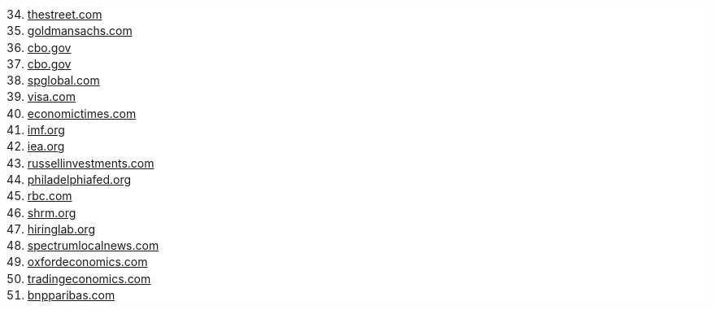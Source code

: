34. [thestreet.com](https://vertexaisearch.cloud.google.com/grounding-api-redirect/AbF9wXHLK0J3_D2DB4SXxq87jZr_6KShgVK6d93Glxl61xz8ShoW-W2FonebXZLkrNneEryfo9am4tjLON0dZ_8tq5fHtl4A4uoweKeAXM-jkqFM4Mx4t_AlzgZEWO4VPWFEMxcVCEvGhgPiVHOTCoP04jmb3i1WU_onBT1fW4iu99IPyibkxPUVl1qY)
35. [goldmansachs.com](https://vertexaisearch.cloud.google.com/grounding-api-redirect/AbF9wXEqyPtizxISYTx86USukmw8qfZJ9kGXejpH195cPYL0VdKj7YRRM2N8THY5anXYcPcyXpGhHa9YEsIK8C-wVo17Rv1RkecFiVPlVq6YcXsLAAhnLnlpflCORLz59mteApU4bfv1-wp-OhXj5dU1ehdqcjBDrwyFRSbBUy1oCbGkU3jbUEBgkGkv4u6D2MdvpknbzndzhBnUrmiK1dSzGWPHVrpN7sA=)
36. [cbo.gov](https://vertexaisearch.cloud.google.com/grounding-api-redirect/AbF9wXGb-9sKgZK0LyvY9OyVykmf6AZWetEO-ZD_Dm_6TnFwASk62hfgxbwxYiDi_nRP7ddd63RIBgwkjJuni_5znGdv4Iuon6I0HqSfLXG8sRnLStCA7TZCB_ov5-Ze)
37. [cbo.gov](https://vertexaisearch.cloud.google.com/grounding-api-redirect/AbF9wXEGF7cCJaPUmJQCUfm2NgFP-A-L4owXp_4tzB9CQie3iorwL42rKXqsblYjMvkpy5ZrmpoDwLebJdxyg_H8fUZm2Mt0nPUSarjuoQlHCyjXc-znuc3boEP7Px-l)
38. [spglobal.com](https://vertexaisearch.cloud.google.com/grounding-api-redirect/AbF9wXHzUashouiHm4OtBBFmi_44TlOvDOfdPBVVLRUNlwMrxq_CcBcUmoCRDRhrbY47vvPNfpHS4xpY0ycq4HKMtKO8z9ewVI9z4zzvV2czY4oCAngS2zjWtC03VeHe0eFZStnJuDk3CezIf7Zd2sDvQ5OAmw61TykYJpR8GxU8cocgCdlRupYYCnDUai73lkCel-z3-Z8dKSyj6WFENOpvQlXTNJ2RkXBW1QAFFrhIIfPG6Vcg8PI07bKGiN0bDfU=)
39. [visa.com](https://vertexaisearch.cloud.google.com/grounding-api-redirect/AbF9wXFYsLRuG0ANQbT8s4jOBSogY8YWSM0uD5xurkDk2_Ryq3QY0NQdk9Ei9Kj-6JDWfsVgY5i58rBAEqY_siioPzZBS0z9FZggxplGiJ9CQr-cZQYvEZcMLNZ22CvFeXY6BYcoseE3TSuU8ib_SnkMnhLuSNGjP8ulPNuOvG4O-nRG9hcTr-IHXHxrJGugj-ObZ_p1_H2FcgF1amkXaZgGKKKwFj9UZROQk01QmN7gU4MojUr3WdGMdPC4nDZpryDirYVFC5vJsf6rw2Tl6rJoxjliAo2tJVGcYiSH2kbb0vc=)
40. [economictimes.com](https://vertexaisearch.cloud.google.com/grounding-api-redirect/AbF9wXGHXSfaCD9_ssY4enRSv1960Z_3BTZh7urlIkJxC6yleYk2j9xjUiQ7mXKHVStPQND3WctS0uyzJRyTDQ_CZUKabPUiQpBv5xYf2hgAFvwQrZe-z8vzDddINbjbWuyp2rouITKjSC1m8xigCh3W4qh9yhtWee39g4hrO6AAIwY6zsmmYsOShCQZ7mNp2WJY9rg4sbLBhBIclhTEFtAUDjEI5zVSQOpcsaawG3pcctL3_i2dSgBH6BfJdZ6tk1dvYBdYTavn24vBY-hQO1hgy3vEfXnfmSkPBtm20TKRQta3fgJbU1HSBPH4je3UEMGijg==)
41. [imf.org](https://vertexaisearch.cloud.google.com/grounding-api-redirect/AbF9wXFmrgkQJym68x6SZoYtbLBxB0pta7IBFedaaEPWArmvsG_-ZBf6Aq152RxuP4loCfDohv0aV5tdiPath6XJTgW4pG_lKZTxbzwPID4lcu0X8niYhilFwt2wDbHHxPdZF8IOTe8PkICjjGiHvbBxYnHY8qo_j9u-uAUL3rVMkxVFqsKyW4VI0rOVfOpKk25S4GXp2T9ZJCJxGa5W)
42. [iea.org](https://vertexaisearch.cloud.google.com/grounding-api-redirect/AbF9wXGoPM03x7vJG4QXfxgCdR8PvPG06uwJ3ZFXdeaYl0z3R2Kl8Kdi4tH6RImNn3kDRZ2bDEMfo6XrZHVSOfvyJO6QHg6OvicHEbydjHtTGMYSrIeGgE8N8R-qqkeYh9Jre32NCIpmToaIJQ4=)
43. [russellinvestments.com](https://vertexaisearch.cloud.google.com/grounding-api-redirect/AbF9wXHgNmx1MqlxbJCCA7-9S_TwNSZrfuUn8_B0XJ8lN5LEWm7RyNCtahAT3NEstKbhUjXSmLTXdmNCqiFP1sjxsw3V28TJBC5QfZ5fYy9MAa-iXk4hwDnW59Ji8Joz-7bTQqK97RJrs5wGduR035-aYaZq-D21Fqjuof3bzYkaWhlsbjWPCnWMREDhzpkPI6jvwC9BZUcT_Tn9cYf8raLxSNYPZvZcrBEfyPwJtlsUkwlIv6t2B4I9VcfJAikBQlKqH06ONBxwxEmghCsEfZj-j59EdZth62ro23epwOuD)
44. [philadelphiafed.org](https://vertexaisearch.cloud.google.com/grounding-api-redirect/AbF9wXG1Y8PsgcaRUyFigWkhu11MdAjIR34Cv3ChphPvJCjCtS3JUNUkd0qIE_FcUEnRqIVi8W3TMmExSBc57qtb4Qbm2_Y2So8CAC8ko4Jh2xhd0qjU1sxJv0LB_POTuH9yuzED1vYLB9pFcxr_6Z7nBU6eKZGU6fJ7FuoJO8r-OowdM92r4tLoKzXXS-w=)
45. [rbc.com](https://vertexaisearch.cloud.google.com/grounding-api-redirect/AbF9wXGqxyQrostNOylHfBnaj8NYSnPF9sPAYPTGBe3QFIttF6dunKuNbNj0slkJw7qRpIugXShwUCOxTqieoULja0cX8riIvFY7Er8k90lRWEKBPmULYFCHwjZ3XPvcnquYgBpZ-kEwj4-KNAC1PJOrZxaRHFTYJyv__g7NvBkrJuKXpCqLvxxTe1VzcGF7Q9KJmuxFOrmr8WtqLYvg)
46. [shrm.org](https://vertexaisearch.cloud.google.com/grounding-api-redirect/AbF9wXETQEWQKTUjTtxlY6J8ppoEMTr3Y4Q7DaFusZx2zFJ1QasC3Ewh1vxgRupJffxtp5dShmeG_CscFTgk-5OfomTRG6R2AQxIVYPSbG-0ZMWKciJs__vd7kawsaQSPb7NZrYT3YspOZ3ZphuwXdgeEJmQP0iW-Jwpc6D1VvOft77XZjbsPxqwuD1PCMLroQ==)
47. [hiringlab.org](https://vertexaisearch.cloud.google.com/grounding-api-redirect/AbF9wXGJaFIOhXmzk6wjXeeV2SthcvfL_JBEnC1bmrzwdjD9Ebwf_i54e23nfOK0WblPJvDLAmH8p5TI2YZvb9yg0TjgILYWs5fhbKtULVnj01OZ0QFQxv6Ndv3V7jfMVYaK-8ai6T8Cgy7EJk2XxBoOSawMh25EvTxxrvn-BUOlVwpXQSTRaXBOyRxP)
48. [spectrumlocalnews.com](https://vertexaisearch.cloud.google.com/grounding-api-redirect/AbF9wXFFmcx_JN-VRMTClM1Qs8CNx5SMZObeob7HymzmDpwqA_6c1klO3uKVMywhG4vptHrmOmeJ07ny53qNGEx4larsNsOXhIAawyFb_ykO0Yiysbi40cSQzDNjbjcgxX6z4pjPQ8tqPsSCl7M9NIlO14nLp2rJua0GQld-BMfhwDMPoji18-YCdjIiXemBPCuyUiiq0OZD3nIzQHKi90398ySz5T-xZJig8RnbjA==)
49. [oxfordeconomics.com](https://vertexaisearch.cloud.google.com/grounding-api-redirect/AbF9wXFf4S0THj62RF5LxhKlLzV2so4QNNDsS9gF-4KM6Y52h7ydRZl10erGThA3EScw7RA4fmGD-zVVLvJr4LTLi_GdlWzTMoSXPysZooeR25VwFHIqH2EkU5KKq3zQ2wX1uuMkMyy35LfQd1ICDiWXLry2tVFcv7f8o9JWeHKoZr8xnMKJY2u5R3LkvTH546Qv3wg=)
50. [tradingeconomics.com](https://vertexaisearch.cloud.google.com/grounding-api-redirect/AbF9wXFsY9eS_a4mstiHL7nk9CqWL54JleMeyD25Bj56IbnQWuhnmrAmpavbEHkuhVj1wMKtF0HXZTaDs9Ip151GR9aWJSihWI-UTQlZ5X8f__B-R2VGRb9IQS0hHfBF_kfjb8vA4RtYU49dTTPgNx2xYFwprC98wA==)
51. [bnpparibas.com](https://vertexaisearch.cloud.google.com/grounding-api-redirect/AbF9wXFBLbrsv2JZYJ3pK366ojTrbgDWc7_gSgPM-ZOkigP5WNro0gGyhTKCccX9410lsq4MsIaat3U01Qgs_60TnEJ8vUJtG8ohdbCmKLACbKddl9YCeOFxJfa3K825MqciL2XJP8xMQzmgT75xn5adRTeBeZ4D8T2D9s-znZZ5bzrfii7mpZyNLLgUwX4mSLbLhw==)